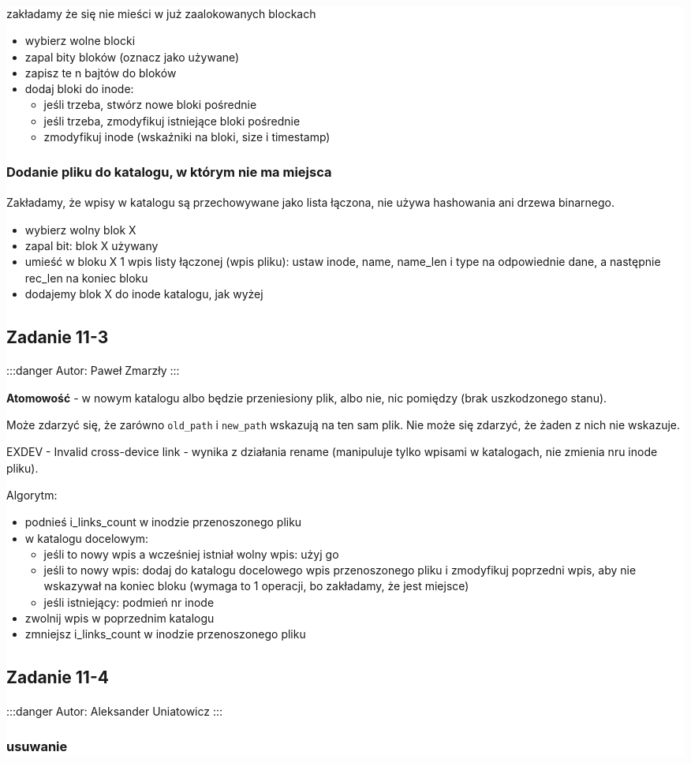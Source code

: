 zakładamy że się nie mieści w już zaalokowanych blockach 

- wybierz wolne blocki
- zapal bity bloków (oznacz jako używane)
- zapisz te n bajtów do bloków
- dodaj bloki do inode:
  - jeśli trzeba, stwórz nowe bloki pośrednie
  - jeśli trzeba, zmodyfikuj istniejące bloki pośrednie
  - zmodyfikuj inode (wskaźniki na bloki, size i timestamp)

### Dodanie pliku do katalogu, w którym nie ma miejsca

Zakładamy, że wpisy w katalogu są przechowywane jako lista łączona, nie używa hashowania ani drzewa binarnego.

- wybierz wolny blok X
- zapal bit: blok X używany
- umieść w bloku X 1 wpis listy łączonej (wpis pliku): ustaw inode, name, name_len i type na odpowiednie dane, a następnie rec_len na koniec bloku
- dodajemy blok X do inode katalogu, jak wyżej

## Zadanie 11-3

:::danger
Autor: Paweł Zmarzły
:::

**Atomowość** - w nowym katalogu albo będzie przeniesiony plik, albo nie, nic pomiędzy (brak uszkodzonego stanu).

Może zdarzyć się, że zarówno `old_path` i `new_path` wskazują na ten sam plik. Nie może się zdarzyć, że żaden z nich nie wskazuje.

EXDEV - Invalid cross-device link - wynika z działania rename (manipuluje tylko wpisami w katalogach, nie zmienia nru inode pliku).

Algorytm:

- podnieś i_links_count w inodzie przenoszonego pliku
- w katalogu docelowym:
    - jeśli to nowy wpis a wcześniej istniał wolny wpis: użyj go
    - jeśli to nowy wpis: dodaj do katalogu docelowego wpis przenoszonego pliku i zmodyfikuj poprzedni wpis, aby nie wskazywał na koniec bloku (wymaga to 1 operacji, bo zakładamy, że jest miejsce)
    - jeśli istniejący: podmień nr inode
- zwolnij wpis w poprzednim katalogu
- zmniejsz i_links_count w inodzie przenoszonego pliku

## Zadanie 11-4

:::danger
Autor: Aleksander Uniatowicz
:::


### usuwanie
